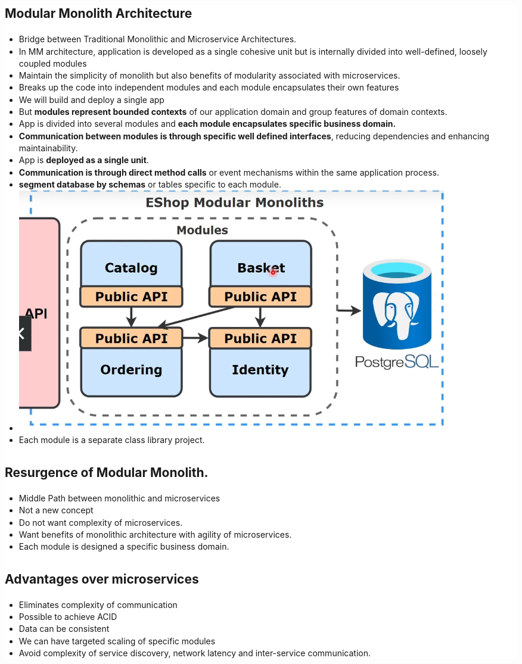 ## Modular Monolith Architecture
- Bridge between Traditional Monolithic and Microservice Architectures.
- In MM architecture, application is developed as a single cohesive unit but is internally divided into well-defined, loosely coupled modules
- Maintain the simplicity of monolith but also benefits of modularity associated with microservices.
- Breaks up the code into independent modules and each module encapsulates their own features
- We will build and deploy a single app 
- But **modules represent bounded contexts** of our application domain and group features of domain contexts.
- App is divided into several modules and **each module encapsulates specific business domain.**
- **Communication between modules is through specific well defined interfaces**, reducing dependencies and enhancing maintainability.
- App is **deployed as a single unit**.
- **Communication is through direct method calls** or event mechanisms within the same application process.
- **segment database by schemas** or tables specific to each module.
- ![alt text](image-16.png)
- Each module is a separate class library project.


## Resurgence of Modular Monolith.
- Middle Path between monolithic and microservices
- Not a new concept
- Do not want complexity of microservices.
- Want benefits of monolithic architecture with agility of microservices.
- Each module is designed a specific business domain.

## Advantages over microservices
- Eliminates complexity of communication
- Possible to achieve ACID 
- Data can be consistent
- We can have targeted scaling of specific modules
- Avoid complexity of service discovery, network latency and inter-service communication.
  